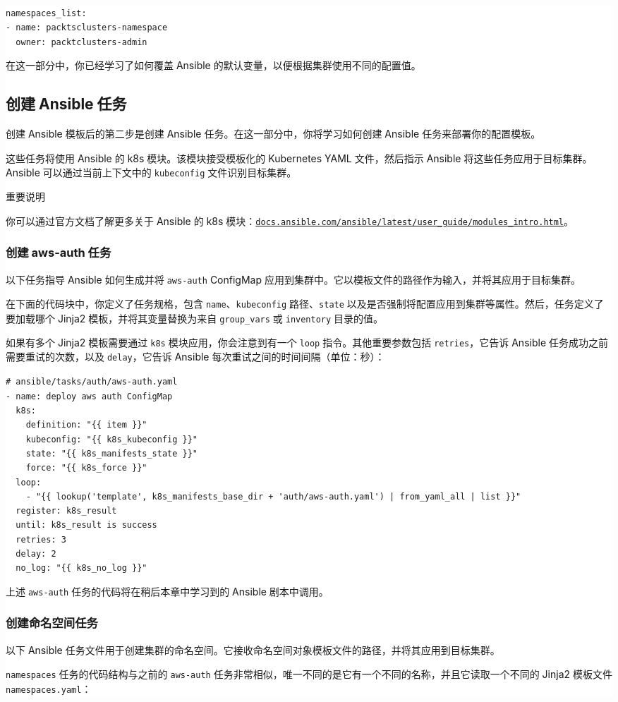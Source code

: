 ```
namespaces_list:
- name: packtsclusters-namespace
  owner: packtclusters-admin
```

在这一部分中，你已经学习了如何覆盖 Ansible 的默认变量，以便根据集群使用不同的配置值。

## 创建 Ansible 任务

创建 Ansible 模板后的第二步是创建 Ansible 任务。在这一部分中，你将学习如何创建 Ansible 任务来部署你的配置模板。

这些任务将使用 Ansible 的 k8s 模块。该模块接受模板化的 Kubernetes YAML 文件，然后指示 Ansible 将这些任务应用于目标集群。Ansible 可以通过当前上下文中的 `kubeconfig` 文件识别目标集群。

重要说明

你可以通过官方文档了解更多关于 Ansible 的 k8s 模块：[`docs.ansible.com/ansible/latest/user_guide/modules_intro.html`](https://docs.ansible.com/ansible/latest/user_guide/modules_intro.html)。

### 创建 aws-auth 任务

以下任务指导 Ansible 如何生成并将 `aws-auth` ConfigMap 应用到集群中。它以模板文件的路径作为输入，并将其应用于目标集群。

在下面的代码块中，你定义了任务规格，包含 `name`、`kubeconfig` 路径、`state` 以及是否强制将配置应用到集群等属性。然后，任务定义了要加载哪个 Jinja2 模板，并将其变量替换为来自 `group_vars` 或 `inventory` 目录的值。

如果有多个 Jinja2 模板需要通过 `k8s` 模块应用，你会注意到有一个 `loop` 指令。其他重要参数包括 `retries`，它告诉 Ansible 任务成功之前需要重试的次数，以及 `delay`，它告诉 Ansible 每次重试之间的时间间隔（单位：秒）：

```
# ansible/tasks/auth/aws-auth.yaml
- name: deploy aws auth ConfigMap
  k8s:
    definition: "{{ item }}"
    kubeconfig: "{{ k8s_kubeconfig }}"
    state: "{{ k8s_manifests_state }}"
    force: "{{ k8s_force }}"
  loop: 
    - "{{ lookup('template', k8s_manifests_base_dir + 'auth/aws-auth.yaml') | from_yaml_all | list }}"
  register: k8s_result
  until: k8s_result is success
  retries: 3
  delay: 2
  no_log: "{{ k8s_no_log }}"  
```

上述 `aws-auth` 任务的代码将在稍后本章中学习到的 Ansible 剧本中调用。

### 创建命名空间任务

以下 Ansible 任务文件用于创建集群的命名空间。它接收命名空间对象模板文件的路径，并将其应用到目标集群。

`namespaces` 任务的代码结构与之前的 `aws-auth` 任务非常相似，唯一不同的是它有一个不同的名称，并且它读取一个不同的 Jinja2 模板文件 `namespaces.yaml`：
